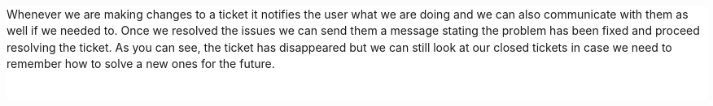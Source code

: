 </p>
<p>
Whenever we are making changes to a ticket it notifies the user what we are doing and we can also communicate with them as well if we needed to. Once we resolved the issues we can send them a message stating the problem has been fixed and proceed resolving the ticket. As you can see, the ticket has disappeared but we can still look at our closed tickets in case we need to remember how to solve a new ones for the future.
</p>
<br />
